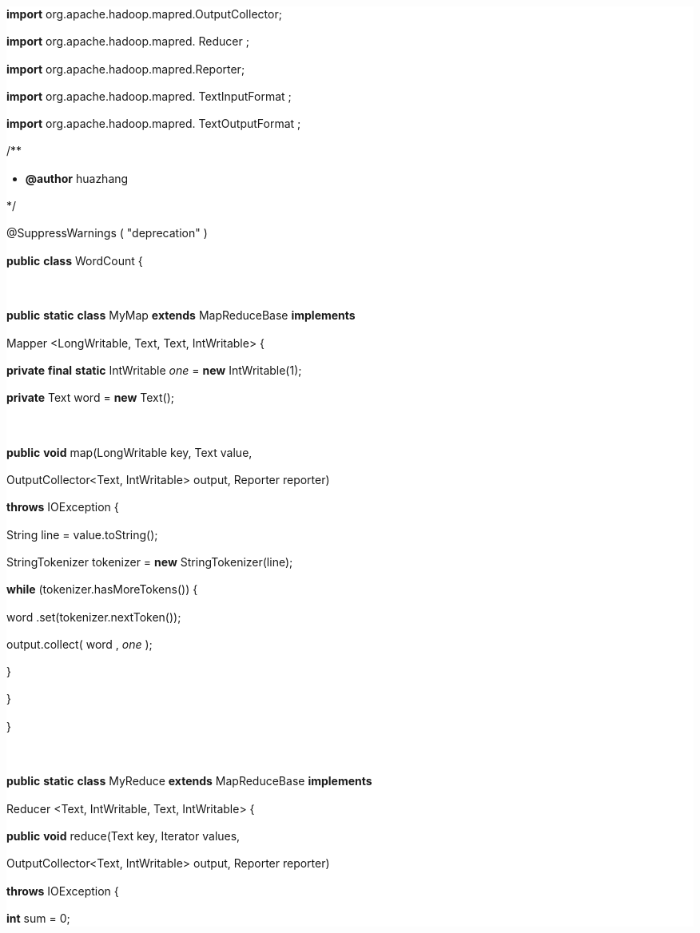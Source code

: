 **import**   org.apache.hadoop.mapred.OutputCollector;

**import**   org.apache.hadoop.mapred. Reducer  ;

**import**   org.apache.hadoop.mapred.Reporter;

**import**   org.apache.hadoop.mapred. TextInputFormat  ;

**import**   org.apache.hadoop.mapred. TextOutputFormat  ;

/**

*  **@author**    huazhang

*/

@SuppressWarnings ( "deprecation" )

**public**    **class**   WordCount {

 

**public**    **static**    **class**   MyMap  **extends**    MapReduceBase    **implements**

Mapper <LongWritable, Text, Text, IntWritable> {

**private**    **final**    **static**   IntWritable  *one*   =  **new**   IntWritable(1);

**private**   Text  word  =  **new**   Text();

 

**public**    **void**   map(LongWritable key, Text value,

OutputCollector<Text, IntWritable> output, Reporter reporter)

**throws**   IOException {

String line = value.toString();

StringTokenizer tokenizer =  **new**   StringTokenizer(line);

**while**   (tokenizer.hasMoreTokens()) {

word .set(tokenizer.nextToken());

output.collect( word ,  *one*  );

}

}

}

 

**public**    **static**    **class**   MyReduce  **extends**    MapReduceBase    **implements**

Reducer <Text, IntWritable, Text, IntWritable> {

**public**    **void**   reduce(Text key, Iterator<IntWritable> values,

OutputCollector<Text, IntWritable> output, Reporter reporter)

**throws**   IOException {

**int**   sum = 0;
